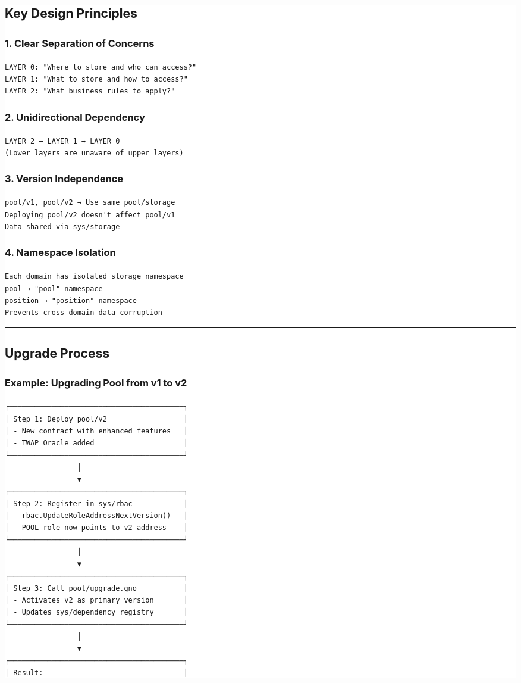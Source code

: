 
## Key Design Principles

### 1. Clear Separation of Concerns

```
LAYER 0: "Where to store and who can access?"
LAYER 1: "What to store and how to access?"
LAYER 2: "What business rules to apply?"
```

### 2. Unidirectional Dependency

```
LAYER 2 → LAYER 1 → LAYER 0
(Lower layers are unaware of upper layers)
```

### 3. Version Independence

```
pool/v1, pool/v2 → Use same pool/storage
Deploying pool/v2 doesn't affect pool/v1
Data shared via sys/storage
```

### 4. Namespace Isolation

```
Each domain has isolated storage namespace
pool → "pool" namespace
position → "position" namespace
Prevents cross-domain data corruption
```

---

## Upgrade Process

### Example: Upgrading Pool from v1 to v2

```
┌─────────────────────────────────────────┐
│ Step 1: Deploy pool/v2                  │
│ - New contract with enhanced features   │
│ - TWAP Oracle added                     │
└─────────────────────────────────────────┘
                 │
                 ▼
┌─────────────────────────────────────────┐
│ Step 2: Register in sys/rbac            │
│ - rbac.UpdateRoleAddressNextVersion()   │
│ - POOL role now points to v2 address    │
└─────────────────────────────────────────┘
                 │
                 ▼
┌─────────────────────────────────────────┐
│ Step 3: Call pool/upgrade.gno           │
│ - Activates v2 as primary version       │
│ - Updates sys/dependency registry       │
└─────────────────────────────────────────┘
                 │
                 ▼
┌─────────────────────────────────────────┐
│ Result:                                 │
```